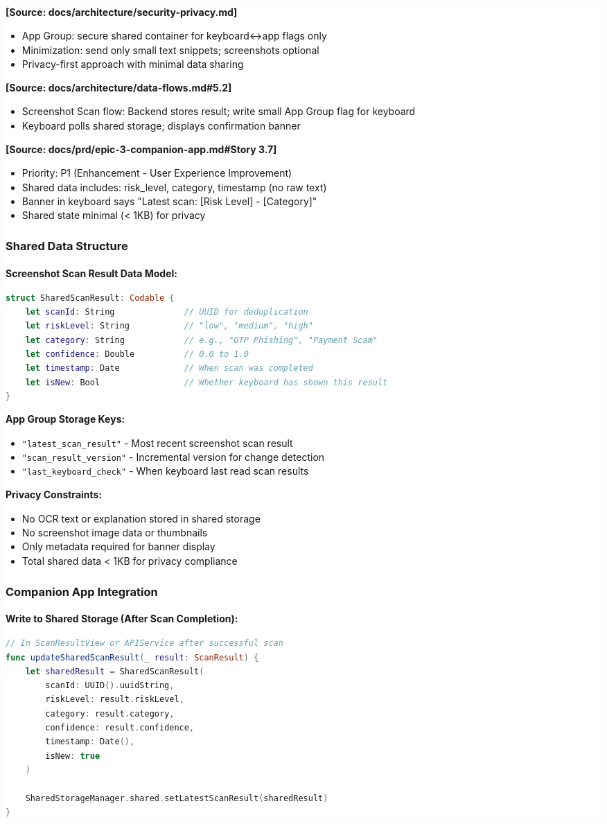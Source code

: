 **[Source: docs/architecture/security-privacy.md]**
- App Group: secure shared container for keyboard↔app flags only
- Minimization: send only small text snippets; screenshots optional
- Privacy-first approach with minimal data sharing

**[Source: docs/architecture/data-flows.md#5.2]**
- Screenshot Scan flow: Backend stores result; write small App Group flag for keyboard
- Keyboard polls shared storage; displays confirmation banner

**[Source: docs/prd/epic-3-companion-app.md#Story 3.7]**
- Priority: P1 (Enhancement - User Experience Improvement)
- Shared data includes: risk_level, category, timestamp (no raw text)
- Banner in keyboard says "Latest scan: [Risk Level] - [Category]"
- Shared state minimal (< 1KB) for privacy

### Shared Data Structure

**Screenshot Scan Result Data Model:**
```swift
struct SharedScanResult: Codable {
    let scanId: String              // UUID for deduplication
    let riskLevel: String           // "low", "medium", "high"
    let category: String            // e.g., "OTP Phishing", "Payment Scam"
    let confidence: Double          // 0.0 to 1.0
    let timestamp: Date             // When scan was completed
    let isNew: Bool                 // Whether keyboard has shown this result
}
```

**App Group Storage Keys:**
- `"latest_scan_result"` - Most recent screenshot scan result
- `"scan_result_version"` - Incremental version for change detection
- `"last_keyboard_check"` - When keyboard last read scan results

**Privacy Constraints:**
- No OCR text or explanation stored in shared storage
- No screenshot image data or thumbnails
- Only metadata required for banner display
- Total shared data < 1KB for privacy compliance

### Companion App Integration

**Write to Shared Storage (After Scan Completion):**
```swift
// In ScanResultView or APIService after successful scan
func updateSharedScanResult(_ result: ScanResult) {
    let sharedResult = SharedScanResult(
        scanId: UUID().uuidString,
        riskLevel: result.riskLevel,
        category: result.category,
        confidence: result.confidence,
        timestamp: Date(),
        isNew: true
    )
    
    SharedStorageManager.shared.setLatestScanResult(sharedResult)
}
```
